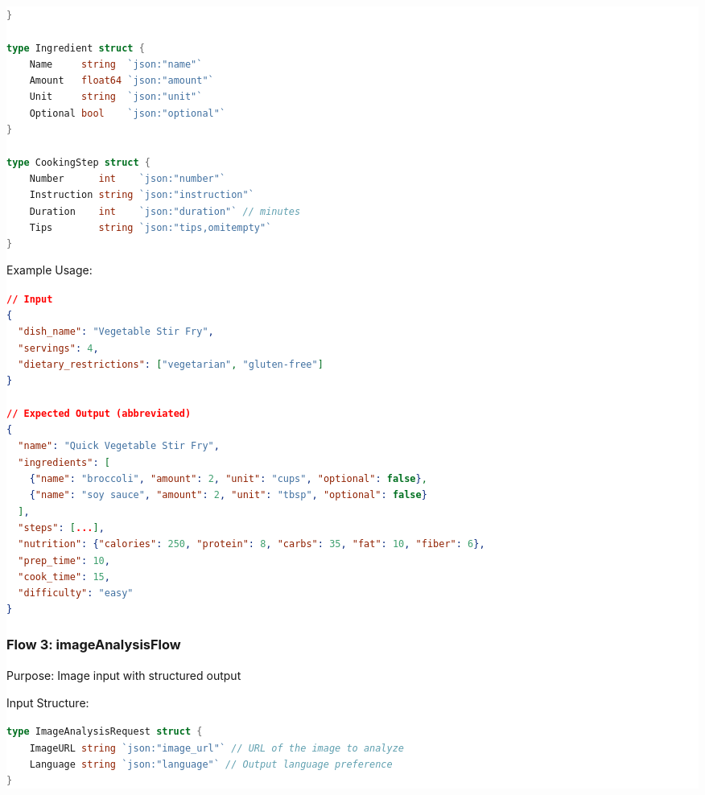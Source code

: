 ```go
}

type Ingredient struct {
    Name     string  `json:"name"`
    Amount   float64 `json:"amount"`
    Unit     string  `json:"unit"`
    Optional bool    `json:"optional"`
}

type CookingStep struct {
    Number      int    `json:"number"`
    Instruction string `json:"instruction"`
    Duration    int    `json:"duration"` // minutes
    Tips        string `json:"tips,omitempty"`
}
```

Example Usage:

```json
// Input
{
  "dish_name": "Vegetable Stir Fry",
  "servings": 4,
  "dietary_restrictions": ["vegetarian", "gluten-free"]
}

// Expected Output (abbreviated)
{
  "name": "Quick Vegetable Stir Fry",
  "ingredients": [
    {"name": "broccoli", "amount": 2, "unit": "cups", "optional": false},
    {"name": "soy sauce", "amount": 2, "unit": "tbsp", "optional": false}
  ],
  "steps": [...],
  "nutrition": {"calories": 250, "protein": 8, "carbs": 35, "fat": 10, "fiber": 6},
  "prep_time": 10,
  "cook_time": 15,
  "difficulty": "easy"
}
```

### Flow 3: imageAnalysisFlow

Purpose: Image input with structured output

Input Structure:

```go
type ImageAnalysisRequest struct {
    ImageURL string `json:"image_url"` // URL of the image to analyze
    Language string `json:"language"` // Output language preference
}
```
